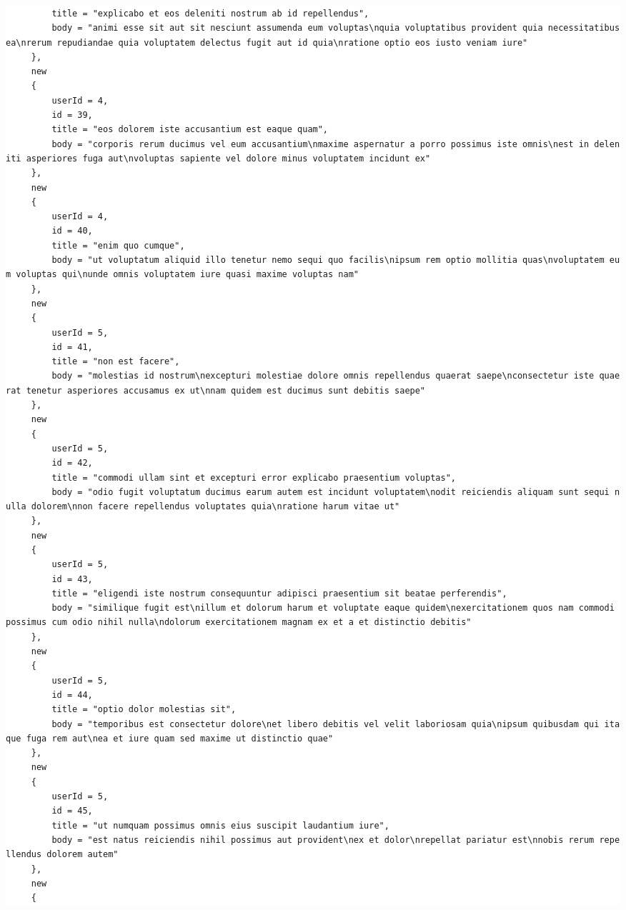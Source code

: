              title = "explicabo et eos deleniti nostrum ab id repellendus",
             body = "animi esse sit aut sit nesciunt assumenda eum voluptas\nquia voluptatibus provident quia necessitatibus ea\nrerum repudiandae quia voluptatem delectus fugit aut id quia\nratione optio eos iusto veniam iure"
         },
         new
         {
             userId = 4,
             id = 39,
             title = "eos dolorem iste accusantium est eaque quam",
             body = "corporis rerum ducimus vel eum accusantium\nmaxime aspernatur a porro possimus iste omnis\nest in deleniti asperiores fuga aut\nvoluptas sapiente vel dolore minus voluptatem incidunt ex"
         },
         new
         {
             userId = 4,
             id = 40,
             title = "enim quo cumque",
             body = "ut voluptatum aliquid illo tenetur nemo sequi quo facilis\nipsum rem optio mollitia quas\nvoluptatem eum voluptas qui\nunde omnis voluptatem iure quasi maxime voluptas nam"
         },
         new
         {
             userId = 5,
             id = 41,
             title = "non est facere",
             body = "molestias id nostrum\nexcepturi molestiae dolore omnis repellendus quaerat saepe\nconsectetur iste quaerat tenetur asperiores accusamus ex ut\nnam quidem est ducimus sunt debitis saepe"
         },
         new
         {
             userId = 5,
             id = 42,
             title = "commodi ullam sint et excepturi error explicabo praesentium voluptas",
             body = "odio fugit voluptatum ducimus earum autem est incidunt voluptatem\nodit reiciendis aliquam sunt sequi nulla dolorem\nnon facere repellendus voluptates quia\nratione harum vitae ut"
         },
         new
         {
             userId = 5,
             id = 43,
             title = "eligendi iste nostrum consequuntur adipisci praesentium sit beatae perferendis",
             body = "similique fugit est\nillum et dolorum harum et voluptate eaque quidem\nexercitationem quos nam commodi possimus cum odio nihil nulla\ndolorum exercitationem magnam ex et a et distinctio debitis"
         },
         new
         {
             userId = 5,
             id = 44,
             title = "optio dolor molestias sit",
             body = "temporibus est consectetur dolore\net libero debitis vel velit laboriosam quia\nipsum quibusdam qui itaque fuga rem aut\nea et iure quam sed maxime ut distinctio quae"
         },
         new
         {
             userId = 5,
             id = 45,
             title = "ut numquam possimus omnis eius suscipit laudantium iure",
             body = "est natus reiciendis nihil possimus aut provident\nex et dolor\nrepellat pariatur est\nnobis rerum repellendus dolorem autem"
         },
         new
         {